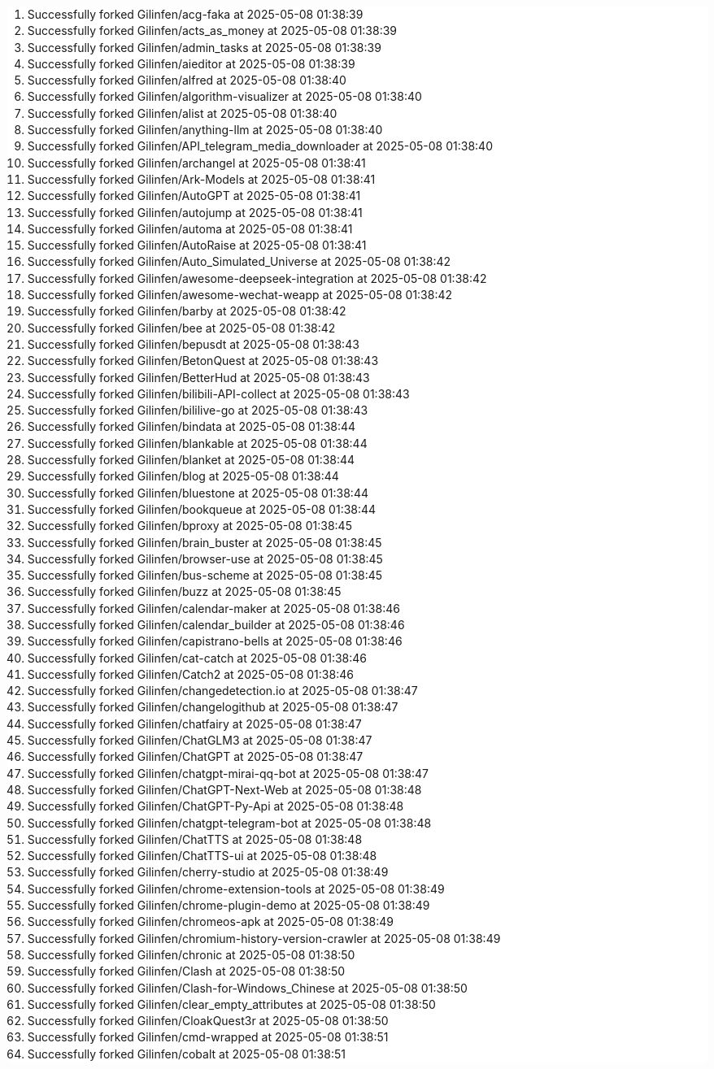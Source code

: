 1. Successfully forked Gilinfen/acg-faka at 2025-05-08 01:38:39
2. Successfully forked Gilinfen/acts_as_money at 2025-05-08 01:38:39
3. Successfully forked Gilinfen/admin_tasks at 2025-05-08 01:38:39
4. Successfully forked Gilinfen/aieditor at 2025-05-08 01:38:39
5. Successfully forked Gilinfen/alfred at 2025-05-08 01:38:40
6. Successfully forked Gilinfen/algorithm-visualizer at 2025-05-08 01:38:40
7. Successfully forked Gilinfen/alist at 2025-05-08 01:38:40
8. Successfully forked Gilinfen/anything-llm at 2025-05-08 01:38:40
9. Successfully forked Gilinfen/API_telegram_media_downloader at 2025-05-08 01:38:40
10. Successfully forked Gilinfen/archangel at 2025-05-08 01:38:41
11. Successfully forked Gilinfen/Ark-Models at 2025-05-08 01:38:41
12. Successfully forked Gilinfen/AutoGPT at 2025-05-08 01:38:41
13. Successfully forked Gilinfen/autojump at 2025-05-08 01:38:41
14. Successfully forked Gilinfen/automa at 2025-05-08 01:38:41
15. Successfully forked Gilinfen/AutoRaise at 2025-05-08 01:38:41
16. Successfully forked Gilinfen/Auto_Simulated_Universe at 2025-05-08 01:38:42
17. Successfully forked Gilinfen/awesome-deepseek-integration at 2025-05-08 01:38:42
18. Successfully forked Gilinfen/awesome-wechat-weapp at 2025-05-08 01:38:42
19. Successfully forked Gilinfen/barby at 2025-05-08 01:38:42
20. Successfully forked Gilinfen/bee at 2025-05-08 01:38:42
21. Successfully forked Gilinfen/bepusdt at 2025-05-08 01:38:43
22. Successfully forked Gilinfen/BetonQuest at 2025-05-08 01:38:43
23. Successfully forked Gilinfen/BetterHud at 2025-05-08 01:38:43
24. Successfully forked Gilinfen/bilibili-API-collect at 2025-05-08 01:38:43
25. Successfully forked Gilinfen/bililive-go at 2025-05-08 01:38:43
26. Successfully forked Gilinfen/bindata at 2025-05-08 01:38:44
27. Successfully forked Gilinfen/blankable at 2025-05-08 01:38:44
28. Successfully forked Gilinfen/blanket at 2025-05-08 01:38:44
29. Successfully forked Gilinfen/blog at 2025-05-08 01:38:44
30. Successfully forked Gilinfen/bluestone at 2025-05-08 01:38:44
31. Successfully forked Gilinfen/bookqueue at 2025-05-08 01:38:44
32. Successfully forked Gilinfen/bproxy at 2025-05-08 01:38:45
33. Successfully forked Gilinfen/brain_buster at 2025-05-08 01:38:45
34. Successfully forked Gilinfen/browser-use at 2025-05-08 01:38:45
35. Successfully forked Gilinfen/bus-scheme at 2025-05-08 01:38:45
36. Successfully forked Gilinfen/buzz at 2025-05-08 01:38:45
37. Successfully forked Gilinfen/calendar-maker at 2025-05-08 01:38:46
38. Successfully forked Gilinfen/calendar_builder at 2025-05-08 01:38:46
39. Successfully forked Gilinfen/capistrano-bells at 2025-05-08 01:38:46
40. Successfully forked Gilinfen/cat-catch at 2025-05-08 01:38:46
41. Successfully forked Gilinfen/Catch2 at 2025-05-08 01:38:46
42. Successfully forked Gilinfen/changedetection.io at 2025-05-08 01:38:47
43. Successfully forked Gilinfen/changelogithub at 2025-05-08 01:38:47
44. Successfully forked Gilinfen/chatfairy at 2025-05-08 01:38:47
45. Successfully forked Gilinfen/ChatGLM3 at 2025-05-08 01:38:47
46. Successfully forked Gilinfen/ChatGPT at 2025-05-08 01:38:47
47. Successfully forked Gilinfen/chatgpt-mirai-qq-bot at 2025-05-08 01:38:47
48. Successfully forked Gilinfen/ChatGPT-Next-Web at 2025-05-08 01:38:48
49. Successfully forked Gilinfen/ChatGPT-Py-Api at 2025-05-08 01:38:48
50. Successfully forked Gilinfen/chatgpt-telegram-bot at 2025-05-08 01:38:48
51. Successfully forked Gilinfen/ChatTTS at 2025-05-08 01:38:48
52. Successfully forked Gilinfen/ChatTTS-ui at 2025-05-08 01:38:48
53. Successfully forked Gilinfen/cherry-studio at 2025-05-08 01:38:49
54. Successfully forked Gilinfen/chrome-extension-tools at 2025-05-08 01:38:49
55. Successfully forked Gilinfen/chrome-plugin-demo at 2025-05-08 01:38:49
56. Successfully forked Gilinfen/chromeos-apk at 2025-05-08 01:38:49
57. Successfully forked Gilinfen/chromium-history-version-crawler at 2025-05-08 01:38:49
58. Successfully forked Gilinfen/chronic at 2025-05-08 01:38:50
59. Successfully forked Gilinfen/Clash at 2025-05-08 01:38:50
60. Successfully forked Gilinfen/Clash-for-Windows_Chinese at 2025-05-08 01:38:50
61. Successfully forked Gilinfen/clear_empty_attributes at 2025-05-08 01:38:50
62. Successfully forked Gilinfen/CloakQuest3r at 2025-05-08 01:38:50
63. Successfully forked Gilinfen/cmd-wrapped at 2025-05-08 01:38:51
64. Successfully forked Gilinfen/cobalt at 2025-05-08 01:38:51